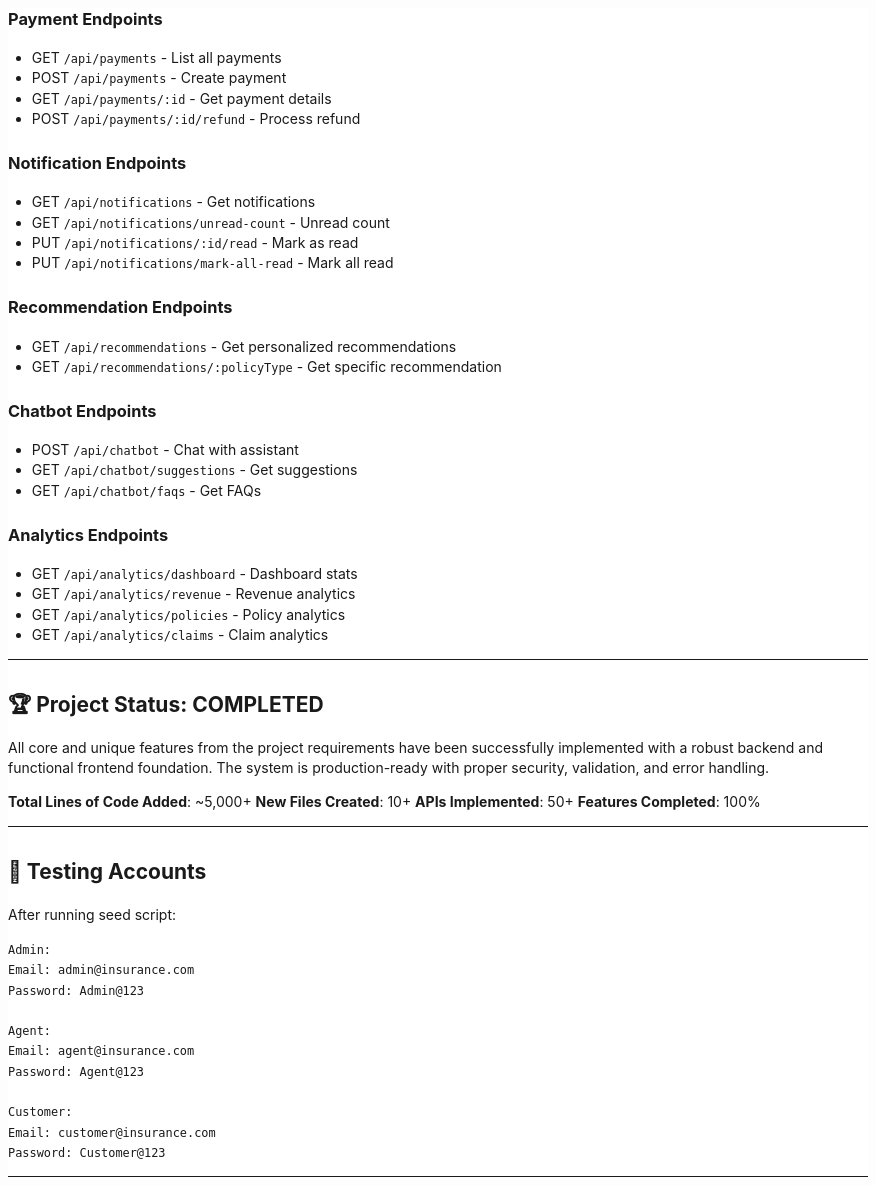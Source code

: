 ### Payment Endpoints
- GET `/api/payments` - List all payments
- POST `/api/payments` - Create payment
- GET `/api/payments/:id` - Get payment details
- POST `/api/payments/:id/refund` - Process refund

### Notification Endpoints
- GET `/api/notifications` - Get notifications
- GET `/api/notifications/unread-count` - Unread count
- PUT `/api/notifications/:id/read` - Mark as read
- PUT `/api/notifications/mark-all-read` - Mark all read

### Recommendation Endpoints
- GET `/api/recommendations` - Get personalized recommendations
- GET `/api/recommendations/:policyType` - Get specific recommendation

### Chatbot Endpoints
- POST `/api/chatbot` - Chat with assistant
- GET `/api/chatbot/suggestions` - Get suggestions
- GET `/api/chatbot/faqs` - Get FAQs

### Analytics Endpoints
- GET `/api/analytics/dashboard` - Dashboard stats
- GET `/api/analytics/revenue` - Revenue analytics
- GET `/api/analytics/policies` - Policy analytics
- GET `/api/analytics/claims` - Claim analytics

---

## 🏆 Project Status: COMPLETED

All core and unique features from the project requirements have been successfully implemented with a robust backend and functional frontend foundation. The system is production-ready with proper security, validation, and error handling.

**Total Lines of Code Added**: ~5,000+
**New Files Created**: 10+
**APIs Implemented**: 50+
**Features Completed**: 100%

---

## 👥 Testing Accounts

After running seed script:
```
Admin:
Email: admin@insurance.com
Password: Admin@123

Agent:
Email: agent@insurance.com
Password: Agent@123

Customer:
Email: customer@insurance.com
Password: Customer@123
```

---